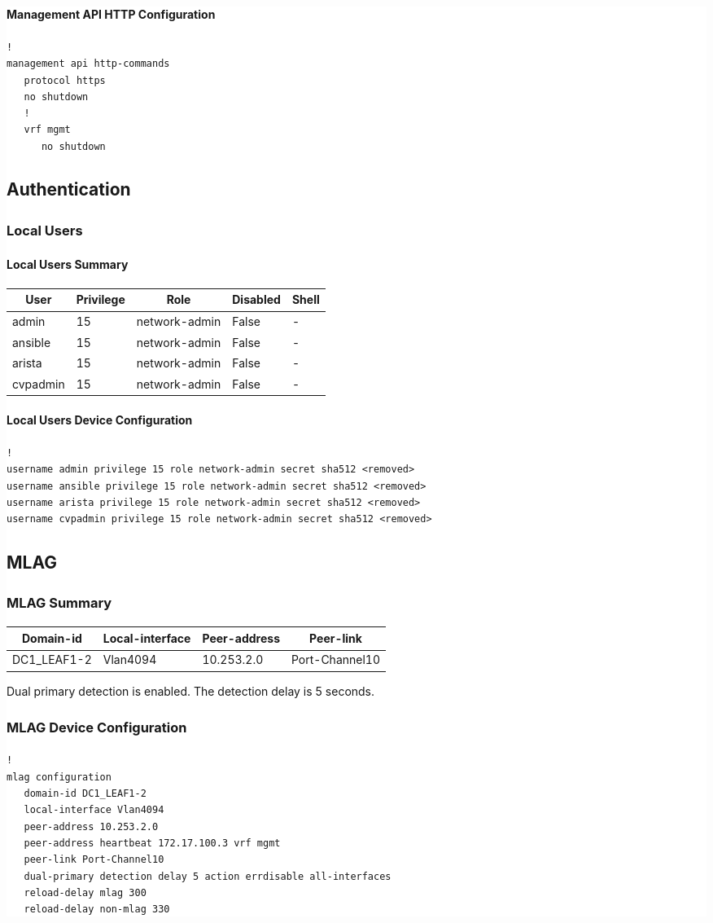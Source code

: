 #### Management API HTTP Configuration

```eos
!
management api http-commands
   protocol https
   no shutdown
   !
   vrf mgmt
      no shutdown
```

## Authentication

### Local Users

#### Local Users Summary

| User | Privilege | Role | Disabled | Shell |
| ---- | --------- | ---- | -------- | ----- |
| admin | 15 | network-admin | False | - |
| ansible | 15 | network-admin | False | - |
| arista | 15 | network-admin | False | - |
| cvpadmin | 15 | network-admin | False | - |

#### Local Users Device Configuration

```eos
!
username admin privilege 15 role network-admin secret sha512 <removed>
username ansible privilege 15 role network-admin secret sha512 <removed>
username arista privilege 15 role network-admin secret sha512 <removed>
username cvpadmin privilege 15 role network-admin secret sha512 <removed>
```

## MLAG

### MLAG Summary

| Domain-id | Local-interface | Peer-address | Peer-link |
| --------- | --------------- | ------------ | --------- |
| DC1_LEAF1-2 | Vlan4094 | 10.253.2.0 | Port-Channel10 |

Dual primary detection is enabled. The detection delay is 5 seconds.

### MLAG Device Configuration

```eos
!
mlag configuration
   domain-id DC1_LEAF1-2
   local-interface Vlan4094
   peer-address 10.253.2.0
   peer-address heartbeat 172.17.100.3 vrf mgmt
   peer-link Port-Channel10
   dual-primary detection delay 5 action errdisable all-interfaces
   reload-delay mlag 300
   reload-delay non-mlag 330
```

